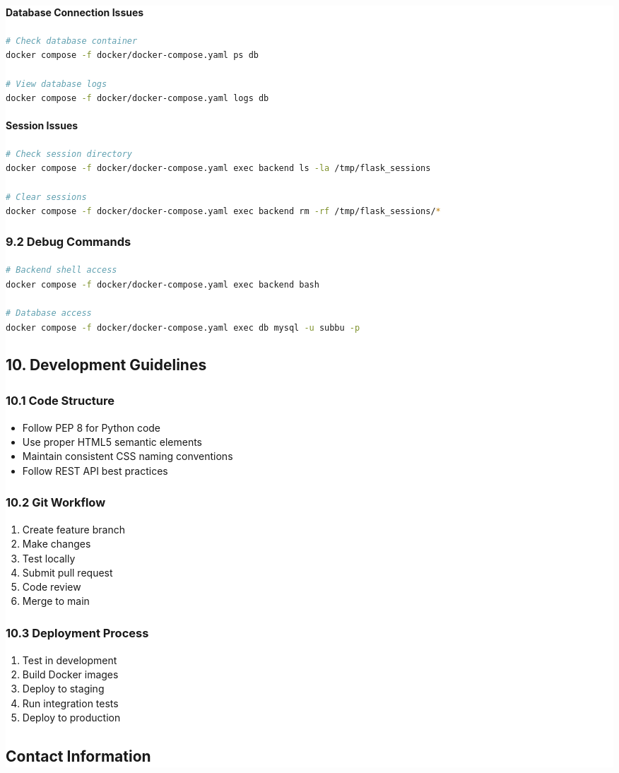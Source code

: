 #### Database Connection Issues
```bash
# Check database container
docker compose -f docker/docker-compose.yaml ps db

# View database logs
docker compose -f docker/docker-compose.yaml logs db
```

#### Session Issues
```bash
# Check session directory
docker compose -f docker/docker-compose.yaml exec backend ls -la /tmp/flask_sessions

# Clear sessions
docker compose -f docker/docker-compose.yaml exec backend rm -rf /tmp/flask_sessions/*
```

### 9.2 Debug Commands
```bash
# Backend shell access
docker compose -f docker/docker-compose.yaml exec backend bash

# Database access
docker compose -f docker/docker-compose.yaml exec db mysql -u subbu -p
```

## 10. Development Guidelines

### 10.1 Code Structure
- Follow PEP 8 for Python code
- Use proper HTML5 semantic elements
- Maintain consistent CSS naming conventions
- Follow REST API best practices

### 10.2 Git Workflow
1. Create feature branch
2. Make changes
3. Test locally
4. Submit pull request
5. Code review
6. Merge to main

### 10.3 Deployment Process
1. Test in development
2. Build Docker images
3. Deploy to staging
4. Run integration tests
5. Deploy to production

## Contact Information
